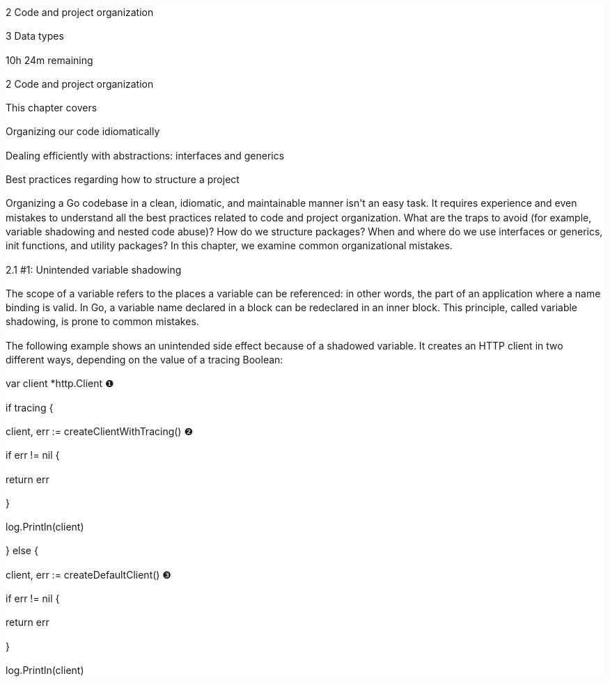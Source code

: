 2 Code and project organization

3 Data types

10h 24m remaining

2 Code and project organization

This chapter covers

Organizing our code idiomatically

Dealing efficiently with abstractions: interfaces and generics

Best practices regarding how to structure a project

Organizing a Go codebase in a clean, idiomatic, and maintainable manner
isn't an easy task. It requires experience and even mistakes to
understand all the best practices related to code and project
organization. What are the traps to avoid (for example, variable
shadowing and nested code abuse)? How do we structure packages? When and
where do we use interfaces or generics, init functions, and utility
packages? In this chapter, we examine common organizational mistakes.

2.1 #1: Unintended variable shadowing

The scope of a variable refers to the places a variable can be
referenced: in other words, the part of an application where a name
binding is valid. In Go, a variable name declared in a block can be
redeclared in an inner block. This principle, called variable shadowing,
is prone to common mistakes.

The following example shows an unintended side effect because of a
shadowed variable. It creates an HTTP client in two different ways,
depending on the value of a tracing Boolean:

var client \*http.Client ❶

if tracing {

client, err := createClientWithTracing() ❷

if err != nil {

return err

}

log.Println(client)

} else {

client, err := createDefaultClient() ❸

if err != nil {

return err

}

log.Println(client)
